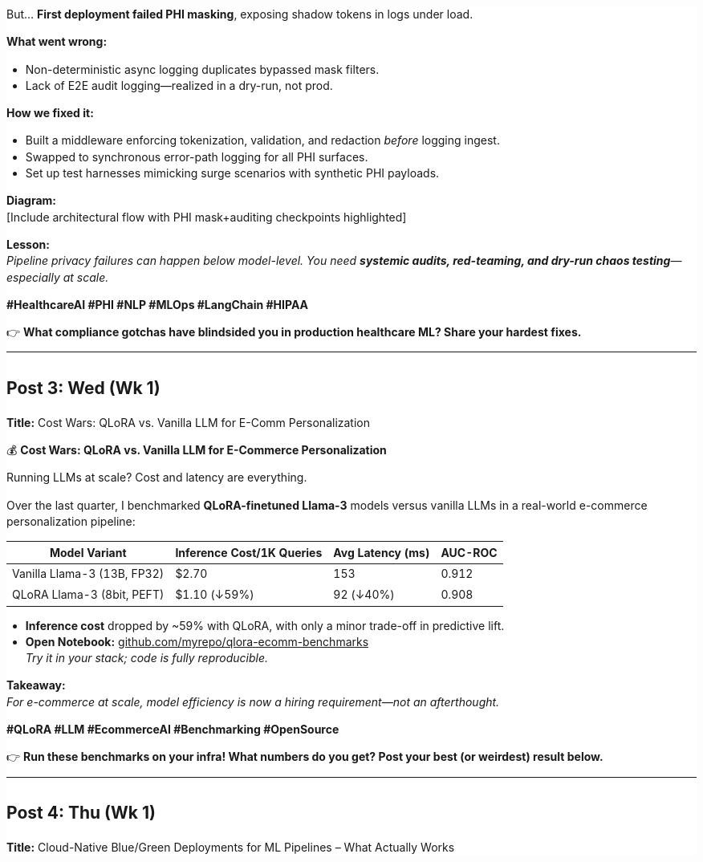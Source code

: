 But… **First deployment failed PHI masking**, exposing shadow tokens in logs under load.

**What went wrong:**
- Non-deterministic async logging duplicates bypassed mask filters.
- Lack of E2E audit logging—realized in a dry-run, not prod.

**How we fixed it:**
- Built a middleware enforcing tokenization, validation, and redaction _before_ logging ingest.
- Swapped to synchronous error-path logging for all PHI surfaces.
- Set up test harnesses mimicking surge scenarios with synthetic PHI payloads.

**Diagram:**  
[Include architectural flow with PHI mask+auditing checkpoints highlighted]

**Lesson:**  
_Pipeline privacy failures can happen below model-level. You need **systemic audits, red-teaming, and dry-run chaos testing**—especially at scale._

**#HealthcareAI #PHI #NLP #MLOps #LangChain #HIPAA**

👉 **What compliance gotchas have blindsided you in production healthcare ML? Share your hardest fixes.**

---

## Post 3: Wed (Wk 1)
**Title:** Cost Wars: QLoRA vs. Vanilla LLM for E-Comm Personalization

💰 **Cost Wars: QLoRA vs. Vanilla LLM for E-Commerce Personalization**

Running LLMs at scale? Cost and latency are everything.

Over the last quarter, I benchmarked **QLoRA-finetuned Llama-3** models versus vanilla LLMs in a real-world e-commerce personalization pipeline:

| Model Variant                | Inference Cost/1K Queries | Avg Latency (ms) | AUC-ROC |
|------------------------------|--------------------------|------------------|---------|
| Vanilla Llama-3 (13B, FP32)  | $2.70                    | 153              | 0.912   |
| QLoRA Llama-3 (8bit, PEFT)   | $1.10 (↓59%)             | 92 (↓40%)        | 0.908   |

- **Inference cost** dropped by ~59% with QLoRA, with only a minor trade-off in predictive lift.
- **Open Notebook:** [github.com/myrepo/qlora-ecomm-benchmarks](#)  
_Try it in your stack; code is fully reproducible._

**Takeaway:**  
_For e-commerce at scale, model efficiency is now a hiring requirement—not an afterthought._

**#QLoRA #LLM #EcommerceAI #Benchmarking #OpenSource**

👉 **Run these benchmarks on your infra! What numbers do you get? Post your best (or weirdest) result below.**

---

## Post 4: Thu (Wk 1)
**Title:** Cloud-Native Blue/Green Deployments for ML Pipelines – What Actually Works
